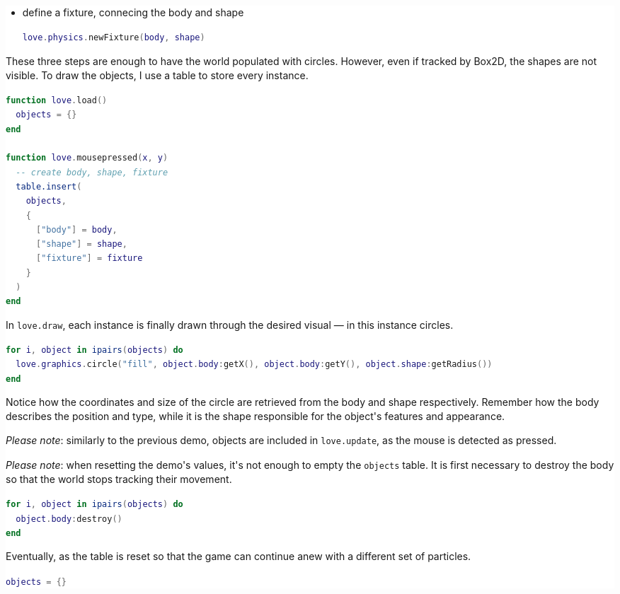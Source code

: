- define a fixture, connecing the body and shape

  ```lua
  love.physics.newFixture(body, shape)
  ```

These three steps are enough to have the world populated with circles. However, even if tracked by Box2D, the shapes are not visible. To draw the objects, I use a table to store every instance.

```lua
function love.load()
  objects = {}
end

function love.mousepressed(x, y)
  -- create body, shape, fixture
  table.insert(
    objects,
    {
      ["body"] = body,
      ["shape"] = shape,
      ["fixture"] = fixture
    }
  )
end
```

In `love.draw`, each instance is finally drawn through the desired visual — in this instance circles.

```lua
for i, object in ipairs(objects) do
  love.graphics.circle("fill", object.body:getX(), object.body:getY(), object.shape:getRadius())
end
```

Notice how the coordinates and size of the circle are retrieved from the body and shape respectively. Remember how the body describes the position and type, while it is the shape responsible for the object's features and appearance.

_Please note_: similarly to the previous demo, objects are included in `love.update`, as the mouse is detected as pressed.

_Please note_: when resetting the demo's values, it's not enough to empty the `objects` table. It is first necessary to destroy the body so that the world stops tracking their movement.

```lua
for i, object in ipairs(objects) do
  object.body:destroy()
end
```

Eventually, as the table is reset so that the game can continue anew with a different set of particles.

```lua
objects = {}
```

